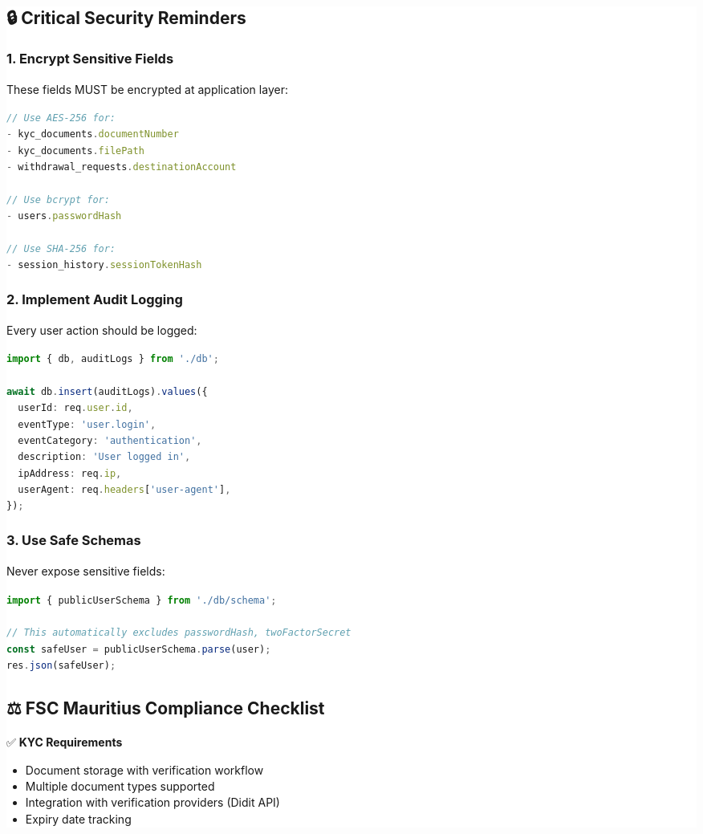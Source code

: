 ## 🔒 Critical Security Reminders

### 1. Encrypt Sensitive Fields

These fields MUST be encrypted at application layer:

```typescript
// Use AES-256 for:
- kyc_documents.documentNumber
- kyc_documents.filePath
- withdrawal_requests.destinationAccount

// Use bcrypt for:
- users.passwordHash

// Use SHA-256 for:
- session_history.sessionTokenHash
```

### 2. Implement Audit Logging

Every user action should be logged:

```typescript
import { db, auditLogs } from './db';

await db.insert(auditLogs).values({
  userId: req.user.id,
  eventType: 'user.login',
  eventCategory: 'authentication',
  description: 'User logged in',
  ipAddress: req.ip,
  userAgent: req.headers['user-agent'],
});
```

### 3. Use Safe Schemas

Never expose sensitive fields:

```typescript
import { publicUserSchema } from './db/schema';

// This automatically excludes passwordHash, twoFactorSecret
const safeUser = publicUserSchema.parse(user);
res.json(safeUser);
```

## ⚖️ FSC Mauritius Compliance Checklist

✅ **KYC Requirements**
- Document storage with verification workflow
- Multiple document types supported
- Integration with verification providers (Didit API)
- Expiry date tracking
